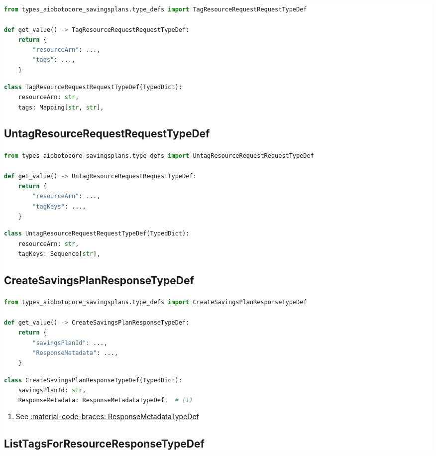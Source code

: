 ```python title="Usage Example"
from types_aiobotocore_savingsplans.type_defs import TagResourceRequestRequestTypeDef

def get_value() -> TagResourceRequestRequestTypeDef:
    return {
        "resourceArn": ...,
        "tags": ...,
    }
```

```python title="Definition"
class TagResourceRequestRequestTypeDef(TypedDict):
    resourceArn: str,
    tags: Mapping[str, str],
```

## UntagResourceRequestRequestTypeDef

```python title="Usage Example"
from types_aiobotocore_savingsplans.type_defs import UntagResourceRequestRequestTypeDef

def get_value() -> UntagResourceRequestRequestTypeDef:
    return {
        "resourceArn": ...,
        "tagKeys": ...,
    }
```

```python title="Definition"
class UntagResourceRequestRequestTypeDef(TypedDict):
    resourceArn: str,
    tagKeys: Sequence[str],
```

## CreateSavingsPlanResponseTypeDef

```python title="Usage Example"
from types_aiobotocore_savingsplans.type_defs import CreateSavingsPlanResponseTypeDef

def get_value() -> CreateSavingsPlanResponseTypeDef:
    return {
        "savingsPlanId": ...,
        "ResponseMetadata": ...,
    }
```

```python title="Definition"
class CreateSavingsPlanResponseTypeDef(TypedDict):
    savingsPlanId: str,
    ResponseMetadata: ResponseMetadataTypeDef,  # (1)
```

1. See [:material-code-braces: ResponseMetadataTypeDef](./type_defs.md#responsemetadatatypedef) 
## ListTagsForResourceResponseTypeDef
